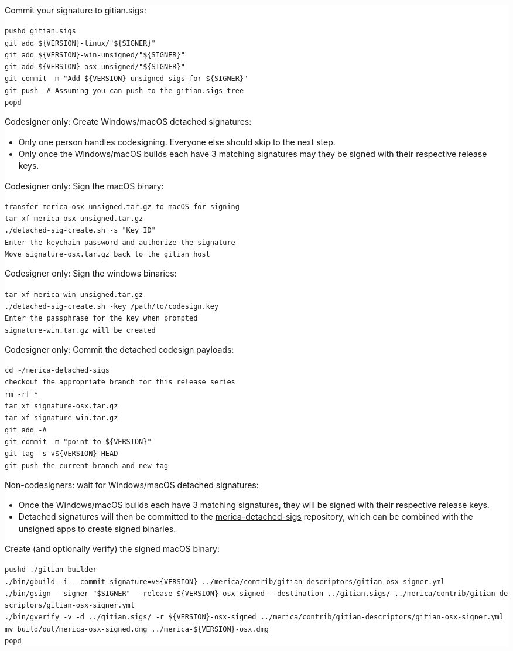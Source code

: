 Commit your signature to gitian.sigs:

    pushd gitian.sigs
    git add ${VERSION}-linux/"${SIGNER}"
    git add ${VERSION}-win-unsigned/"${SIGNER}"
    git add ${VERSION}-osx-unsigned/"${SIGNER}"
    git commit -m "Add ${VERSION} unsigned sigs for ${SIGNER}"
    git push  # Assuming you can push to the gitian.sigs tree
    popd

Codesigner only: Create Windows/macOS detached signatures:
- Only one person handles codesigning. Everyone else should skip to the next step.
- Only once the Windows/macOS builds each have 3 matching signatures may they be signed with their respective release keys.

Codesigner only: Sign the macOS binary:

    transfer merica-osx-unsigned.tar.gz to macOS for signing
    tar xf merica-osx-unsigned.tar.gz
    ./detached-sig-create.sh -s "Key ID"
    Enter the keychain password and authorize the signature
    Move signature-osx.tar.gz back to the gitian host

Codesigner only: Sign the windows binaries:

    tar xf merica-win-unsigned.tar.gz
    ./detached-sig-create.sh -key /path/to/codesign.key
    Enter the passphrase for the key when prompted
    signature-win.tar.gz will be created

Codesigner only: Commit the detached codesign payloads:

    cd ~/merica-detached-sigs
    checkout the appropriate branch for this release series
    rm -rf *
    tar xf signature-osx.tar.gz
    tar xf signature-win.tar.gz
    git add -A
    git commit -m "point to ${VERSION}"
    git tag -s v${VERSION} HEAD
    git push the current branch and new tag

Non-codesigners: wait for Windows/macOS detached signatures:

- Once the Windows/macOS builds each have 3 matching signatures, they will be signed with their respective release keys.
- Detached signatures will then be committed to the [merica-detached-sigs](https://github.com/merica-core/merica-detached-sigs) repository, which can be combined with the unsigned apps to create signed binaries.

Create (and optionally verify) the signed macOS binary:

    pushd ./gitian-builder
    ./bin/gbuild -i --commit signature=v${VERSION} ../merica/contrib/gitian-descriptors/gitian-osx-signer.yml
    ./bin/gsign --signer "$SIGNER" --release ${VERSION}-osx-signed --destination ../gitian.sigs/ ../merica/contrib/gitian-descriptors/gitian-osx-signer.yml
    ./bin/gverify -v -d ../gitian.sigs/ -r ${VERSION}-osx-signed ../merica/contrib/gitian-descriptors/gitian-osx-signer.yml
    mv build/out/merica-osx-signed.dmg ../merica-${VERSION}-osx.dmg
    popd
